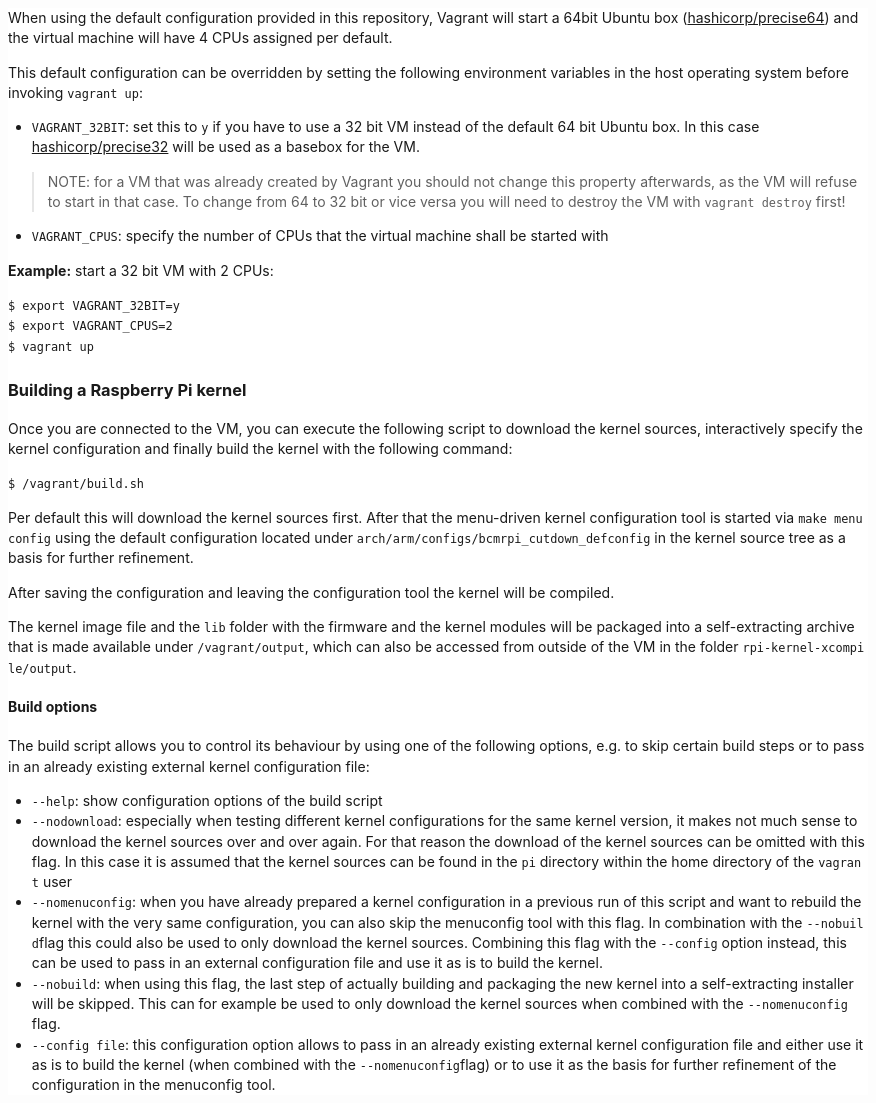 When using the default configuration provided in this repository, Vagrant will start a 64bit Ubuntu box ([hashicorp/precise64](https://vagrantcloud.com/hashicorp/precise64)) and the virtual machine will have 4 CPUs assigned per default.

This default configuration can be overridden by setting the following environment variables in the host operating system before invoking `vagrant up`:

* `VAGRANT_32BIT`: set this to `y` if you have to use a 32 bit VM instead of the default 64 bit Ubuntu box. In this case [hashicorp/precise32](https://vagrantcloud.com/hashicorp/precise32) will be used as a basebox for the VM. 
 > NOTE: for a VM that was already created by Vagrant you should not change this property afterwards, as the VM will refuse to start in that case. To change from 64 to 32 bit or vice versa you will need to destroy the VM with `vagrant destroy` first!
* `VAGRANT_CPUS`: specify the number of CPUs that the virtual machine shall be started with

**Example:** start a 32 bit VM with 2 CPUs:

    $ export VAGRANT_32BIT=y
    $ export VAGRANT_CPUS=2
    $ vagrant up


### Building a Raspberry Pi kernel

Once you are connected to the VM, you can execute the following script to download the kernel sources, interactively specify the kernel configuration and finally build the kernel with the following command:
    
    $ /vagrant/build.sh
    
Per default this will download the kernel sources first. After that the menu-driven kernel configuration tool is started via `make menuconfig` using the default configuration located under `arch/arm/configs/bcmrpi_cutdown_defconfig` in the kernel source tree as a basis for further refinement. 

After saving the configuration and leaving the configuration tool the kernel will be compiled.

The kernel image file and the `lib` folder with the firmware and the kernel modules will be packaged into a self-extracting archive that is made available under `/vagrant/output`, which can also be accessed from outside of the VM in the folder `rpi-kernel-xcompile/output`.

#### Build options

The build script allows you to control its behaviour by using one of the following options, e.g. to skip certain build steps or to pass in an already existing external kernel configuration file:

* `--help`: show configuration options of the build script
* `--nodownload`: especially when testing different kernel configurations for the same kernel version, it makes not much sense to download the kernel sources over and over again. For that reason the download of the kernel sources can be omitted with this flag. In this case it is assumed that the kernel sources can be found in the `pi` directory within the home directory of the `vagrant` user
* `--nomenuconfig`: when you have already prepared a kernel configuration in a previous run of this script and want to rebuild the kernel with the very same configuration, you can also skip the menuconfig tool with this flag. In combination with the `--nobuild`flag this could also be used to only download the kernel sources. Combining this flag with the `--config` option instead, this can be used to pass in an external configuration file and use it as is to build the kernel.
* `--nobuild`: when using this flag, the last step of actually building and packaging the new kernel into a self-extracting installer will be skipped. This can for example be used to only download the kernel sources when combined with the `--nomenuconfig` flag.
* `--config file`: this configuration option allows to pass in an already existing external kernel configuration file and either use it as is to build the kernel (when combined with the `--nomenuconfig`flag) or to use it as the basis for further refinement of the configuration in the menuconfig tool. 
